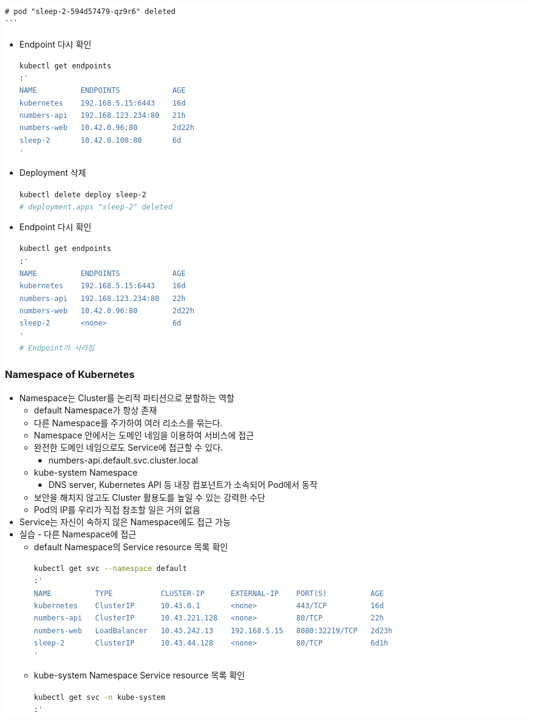     # pod "sleep-2-594d57479-qz9r6" deleted
    ```
  - Endpoint 다시 확인
    ```bash
    kubectl get endpoints
    :'
    NAME          ENDPOINTS            AGE
    kubernetes    192.168.5.15:6443    16d
    numbers-api   192.168.123.234:80   21h
    numbers-web   10.42.0.96:80        2d22h
    sleep-2       10.42.0.100:80       6d
    '
    ```
  - Deployment 삭제
    ```bash
    kubectl delete deploy sleep-2
    # deployment.apps "sleep-2" deleted
    ```
  - Endpoint 다시 확인
    ```bash
    kubectl get endpoints
    :'
    NAME          ENDPOINTS            AGE
    kubernetes    192.168.5.15:6443    16d
    numbers-api   192.168.123.234:80   22h
    numbers-web   10.42.0.96:80        2d22h
    sleep-2       <none>               6d
    '
    # Endpoint가 사라짐
    ```
### Namespace of Kubernetes
- Namespace는 Cluster를 논리적 파티션으로 분할하는 역할
  - default Namespace가 항상 존재
  - 다른 Namespace를 주가하여 여러 리소스를 묶는다.
  - Namespace 안에서는 도메인 네임을 이용하여 서비스에 접근
  - 완전한 도메인 네임으로도 Service에 접근할 수 있다.
    - numbers-api.default.svc.cluster.local
  - kube-system Namespace
    - DNS server, Kubernetes API 등 내장 컴포넌트가 소속되어 Pod에서 동작
  - 보안을 해치지 않고도 Cluster 활용도를 높일 수 있는 강력한 수단
  - Pod의 IP를 우리가 직접 참조할 일은 거의 없음
- Service는 자신이 속하지 않은 Namespace에도 접근 가능
- 실습 - 다른 Namespace에 접근
  - default Namespace의 Service resource 목록 확인
    ```bash
    kubectl get svc --namespace default
    :'
    NAME          TYPE           CLUSTER-IP      EXTERNAL-IP    PORT(S)          AGE
    kubernetes    ClusterIP      10.43.0.1       <none>         443/TCP          16d
    numbers-api   ClusterIP      10.43.221.128   <none>         80/TCP           22h
    numbers-web   LoadBalancer   10.43.242.13    192.168.5.15   8080:32219/TCP   2d23h
    sleep-2       ClusterIP      10.43.44.128    <none>         80/TCP           6d1h
    '
    ```
  - kube-system Namespace Service resource 목록 확인
    ```bash
    kubectl get svc -n kube-system
    :'